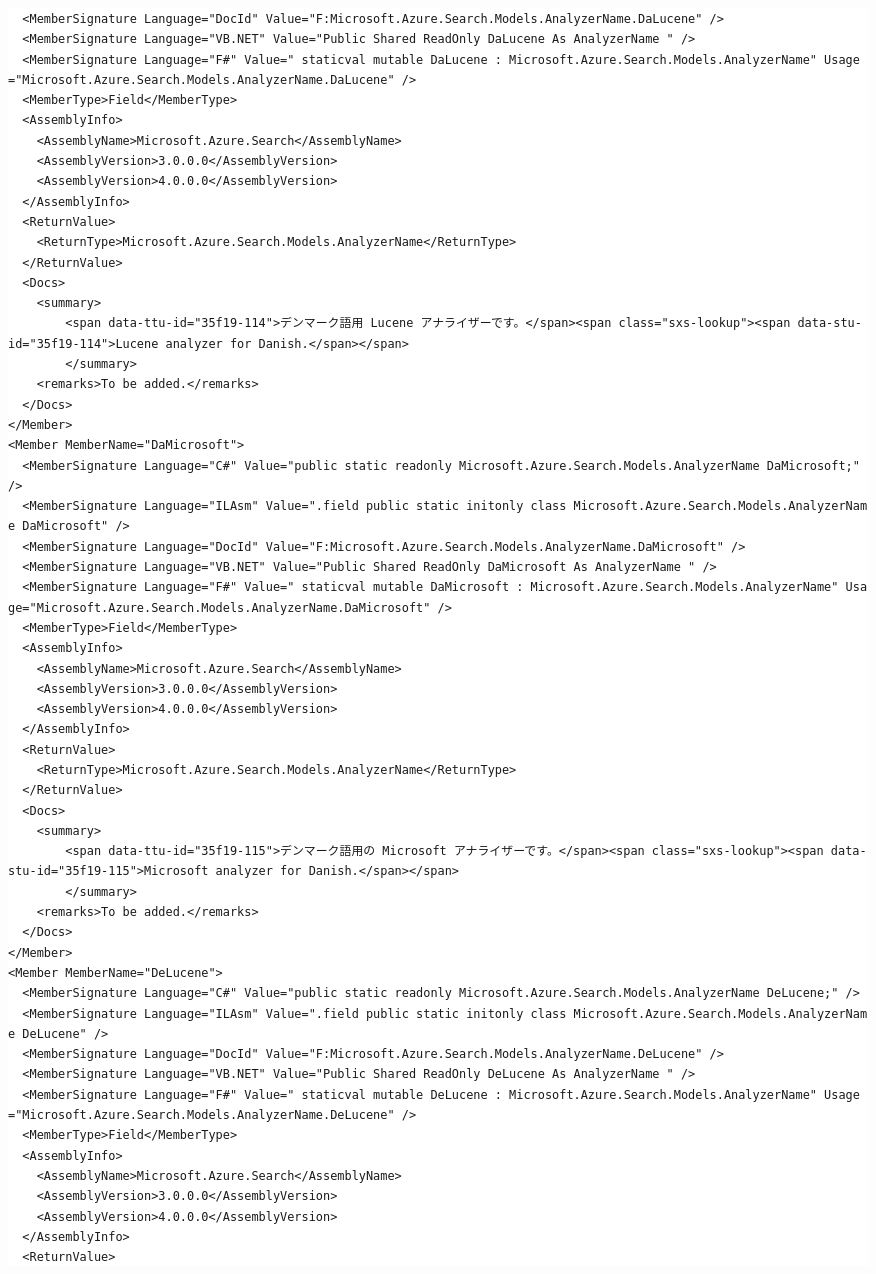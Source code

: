       <MemberSignature Language="DocId" Value="F:Microsoft.Azure.Search.Models.AnalyzerName.DaLucene" />
      <MemberSignature Language="VB.NET" Value="Public Shared ReadOnly DaLucene As AnalyzerName " />
      <MemberSignature Language="F#" Value=" staticval mutable DaLucene : Microsoft.Azure.Search.Models.AnalyzerName" Usage="Microsoft.Azure.Search.Models.AnalyzerName.DaLucene" />
      <MemberType>Field</MemberType>
      <AssemblyInfo>
        <AssemblyName>Microsoft.Azure.Search</AssemblyName>
        <AssemblyVersion>3.0.0.0</AssemblyVersion>
        <AssemblyVersion>4.0.0.0</AssemblyVersion>
      </AssemblyInfo>
      <ReturnValue>
        <ReturnType>Microsoft.Azure.Search.Models.AnalyzerName</ReturnType>
      </ReturnValue>
      <Docs>
        <summary>
            <span data-ttu-id="35f19-114">デンマーク語用 Lucene アナライザーです。</span><span class="sxs-lookup"><span data-stu-id="35f19-114">Lucene analyzer for Danish.</span></span>
            </summary>
        <remarks>To be added.</remarks>
      </Docs>
    </Member>
    <Member MemberName="DaMicrosoft">
      <MemberSignature Language="C#" Value="public static readonly Microsoft.Azure.Search.Models.AnalyzerName DaMicrosoft;" />
      <MemberSignature Language="ILAsm" Value=".field public static initonly class Microsoft.Azure.Search.Models.AnalyzerName DaMicrosoft" />
      <MemberSignature Language="DocId" Value="F:Microsoft.Azure.Search.Models.AnalyzerName.DaMicrosoft" />
      <MemberSignature Language="VB.NET" Value="Public Shared ReadOnly DaMicrosoft As AnalyzerName " />
      <MemberSignature Language="F#" Value=" staticval mutable DaMicrosoft : Microsoft.Azure.Search.Models.AnalyzerName" Usage="Microsoft.Azure.Search.Models.AnalyzerName.DaMicrosoft" />
      <MemberType>Field</MemberType>
      <AssemblyInfo>
        <AssemblyName>Microsoft.Azure.Search</AssemblyName>
        <AssemblyVersion>3.0.0.0</AssemblyVersion>
        <AssemblyVersion>4.0.0.0</AssemblyVersion>
      </AssemblyInfo>
      <ReturnValue>
        <ReturnType>Microsoft.Azure.Search.Models.AnalyzerName</ReturnType>
      </ReturnValue>
      <Docs>
        <summary>
            <span data-ttu-id="35f19-115">デンマーク語用の Microsoft アナライザーです。</span><span class="sxs-lookup"><span data-stu-id="35f19-115">Microsoft analyzer for Danish.</span></span>
            </summary>
        <remarks>To be added.</remarks>
      </Docs>
    </Member>
    <Member MemberName="DeLucene">
      <MemberSignature Language="C#" Value="public static readonly Microsoft.Azure.Search.Models.AnalyzerName DeLucene;" />
      <MemberSignature Language="ILAsm" Value=".field public static initonly class Microsoft.Azure.Search.Models.AnalyzerName DeLucene" />
      <MemberSignature Language="DocId" Value="F:Microsoft.Azure.Search.Models.AnalyzerName.DeLucene" />
      <MemberSignature Language="VB.NET" Value="Public Shared ReadOnly DeLucene As AnalyzerName " />
      <MemberSignature Language="F#" Value=" staticval mutable DeLucene : Microsoft.Azure.Search.Models.AnalyzerName" Usage="Microsoft.Azure.Search.Models.AnalyzerName.DeLucene" />
      <MemberType>Field</MemberType>
      <AssemblyInfo>
        <AssemblyName>Microsoft.Azure.Search</AssemblyName>
        <AssemblyVersion>3.0.0.0</AssemblyVersion>
        <AssemblyVersion>4.0.0.0</AssemblyVersion>
      </AssemblyInfo>
      <ReturnValue>